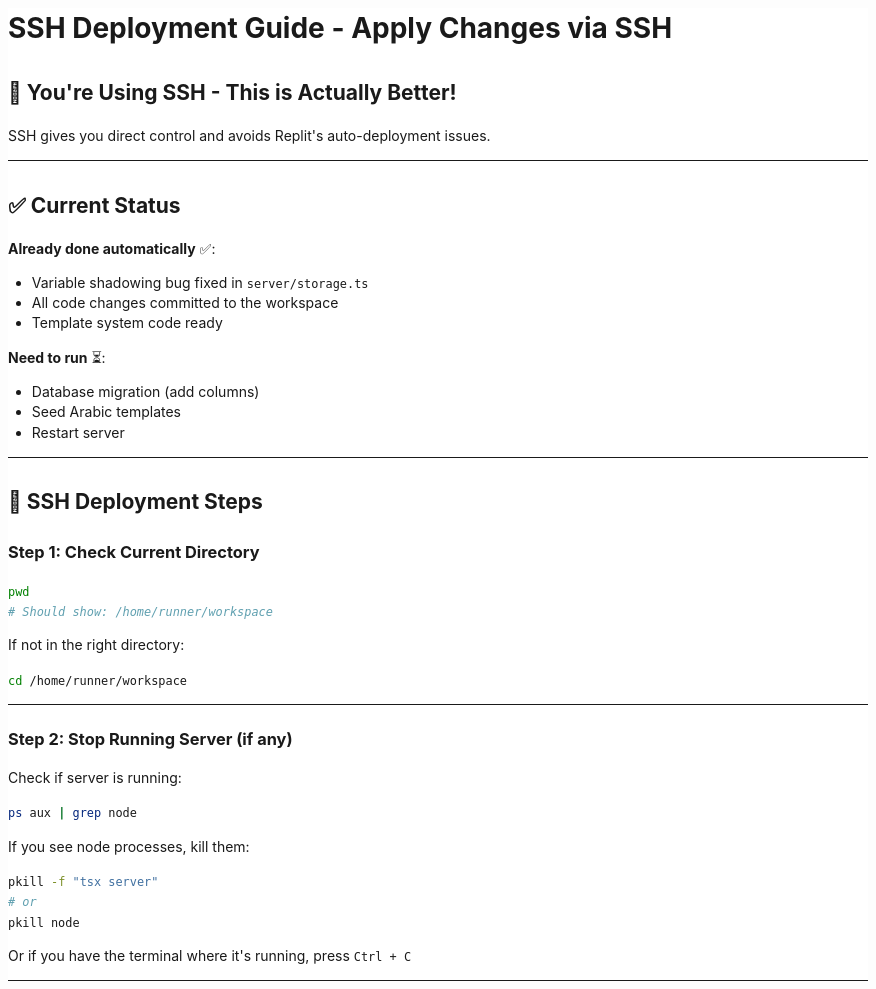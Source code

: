 # SSH Deployment Guide - Apply Changes via SSH

## 🎯 You're Using SSH - This is Actually Better!

SSH gives you direct control and avoids Replit's auto-deployment issues.

---

## ✅ Current Status

**Already done automatically** ✅:
- Variable shadowing bug fixed in `server/storage.ts`
- All code changes committed to the workspace
- Template system code ready

**Need to run** ⏳:
- Database migration (add columns)
- Seed Arabic templates
- Restart server

---

## 🚀 SSH Deployment Steps

### Step 1: Check Current Directory

```bash
pwd
# Should show: /home/runner/workspace
```

If not in the right directory:
```bash
cd /home/runner/workspace
```

---

### Step 2: Stop Running Server (if any)

Check if server is running:
```bash
ps aux | grep node
```

If you see node processes, kill them:
```bash
pkill -f "tsx server"
# or
pkill node
```

Or if you have the terminal where it's running, press `Ctrl + C`

---